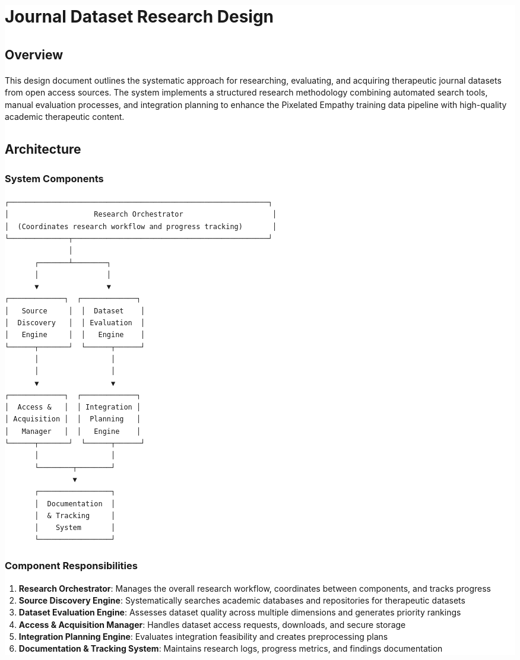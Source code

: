 # Journal Dataset Research Design

## Overview

This design document outlines the systematic approach for researching, evaluating, and acquiring therapeutic journal datasets from open access sources. The system implements a structured research methodology combining automated search tools, manual evaluation processes, and integration planning to enhance the Pixelated Empathy training data pipeline with high-quality academic therapeutic content.

## Architecture

### System Components

```
┌─────────────────────────────────────────────────────────────┐
│                    Research Orchestrator                     │
│  (Coordinates research workflow and progress tracking)       │
└──────────────┬──────────────────────────────────────────────┘
               │
       ┌───────┴────────┐
       │                │
       ▼                ▼
┌─────────────┐  ┌─────────────┐
│   Source     │  │  Dataset    │
│  Discovery   │  │ Evaluation  │
│   Engine     │  │   Engine    │
└──────┬───────┘  └──────┬──────┘
       │                 │
       │                 │
       ▼                 ▼
┌─────────────┐  ┌─────────────┐
│  Access &   │  │ Integration │
│ Acquisition │  │  Planning   │
│   Manager   │  │   Engine    │
└──────┬───────┘  └──────┬──────┘
       │                 │
       └────────┬────────┘
                ▼
       ┌─────────────────┐
       │  Documentation  │
       │  & Tracking     │
       │    System       │
       └─────────────────┘
```

### Component Responsibilities

1. **Research Orchestrator**: Manages the overall research workflow, coordinates between components, and tracks progress
2. **Source Discovery Engine**: Systematically searches academic databases and repositories for therapeutic datasets
3. **Dataset Evaluation Engine**: Assesses dataset quality across multiple dimensions and generates priority rankings
4. **Access & Acquisition Manager**: Handles dataset access requests, downloads, and secure storage
5. **Integration Planning Engine**: Evaluates integration feasibility and creates preprocessing plans
6. **Documentation & Tracking System**: Maintains research logs, progress metrics, and findings documentation
